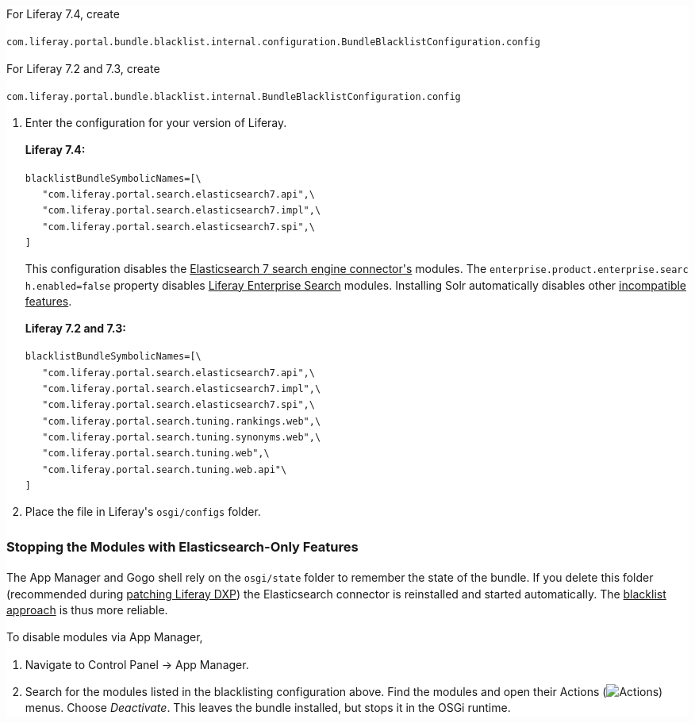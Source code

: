    For Liferay 7.4, create

   ```bash
   com.liferay.portal.bundle.blacklist.internal.configuration.BundleBlacklistConfiguration.config
   ```

   For Liferay 7.2 and 7.3, create

   ```bash
   com.liferay.portal.bundle.blacklist.internal.BundleBlacklistConfiguration.config
   ```

1. Enter the configuration for your version of Liferay. 

   **Liferay 7.4:** 

   ```properties
   blacklistBundleSymbolicNames=[\
      "com.liferay.portal.search.elasticsearch7.api",\
      "com.liferay.portal.search.elasticsearch7.impl",\
      "com.liferay.portal.search.elasticsearch7.spi",\
   ]
   ```

   This configuration disables the [Elasticsearch 7 search engine connector's](../elasticsearch/installing-elasticsearch.md) modules. The `enterprise.product.enterprise.search.enabled=false` property disables [Liferay Enterprise Search](../../liferay-enterprise-search.md) modules. Installing Solr automatically disables other [incompatible features](./solr-limitations.md).

   **Liferay 7.2 and 7.3:**

   ```properties
   blacklistBundleSymbolicNames=[\
      "com.liferay.portal.search.elasticsearch7.api",\
      "com.liferay.portal.search.elasticsearch7.impl",\
      "com.liferay.portal.search.elasticsearch7.spi",\
      "com.liferay.portal.search.tuning.rankings.web",\
      "com.liferay.portal.search.tuning.synonyms.web",\
      "com.liferay.portal.search.tuning.web",\
      "com.liferay.portal.search.tuning.web.api"\
   ]
   ```

1. Place the file in Liferay's `osgi/configs` folder.

### Stopping the Modules with Elasticsearch-Only Features

The App Manager and Gogo shell rely on the `osgi/state` folder to remember the state of the bundle. If you delete this folder (recommended during [patching Liferay DXP](../../../installation-and-upgrades/maintaining-a-liferay-installation/patching-dxp-7-3-and-earlier.md)) the Elasticsearch connector is reinstalled and started automatically. The [blacklist approach](#blacklisting-elasticsearch-only-features) is thus more reliable.

To disable modules via App Manager,

1. Navigate to Control Panel &rarr; App Manager.

1. Search for the modules listed in the blacklisting configuration above. Find the modules and open their Actions (![Actions](../../../images/icon-actions.png)) menus. Choose *Deactivate*.  This leaves the bundle installed, but stops it in the OSGi runtime.

